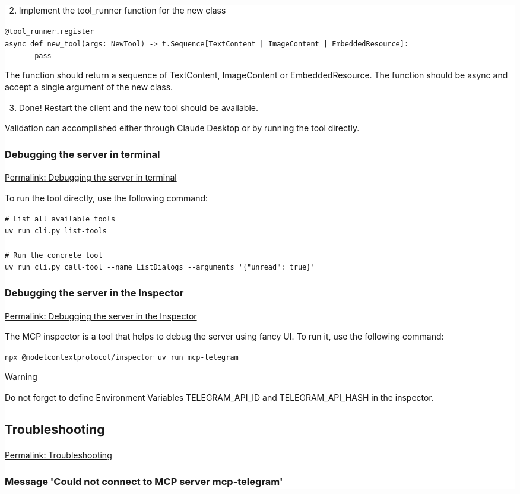 2. Implement the tool\_runner function for the new class



```
@tool_runner.register
async def new_tool(args: NewTool) -> t.Sequence[TextContent | ImageContent | EmbeddedResource]:
       pass
```







The function should return a sequence of TextContent, ImageContent or EmbeddedResource.
The function should be async and accept a single argument of the new class.

3. Done! Restart the client and the new tool should be available.


Validation can accomplished either through Claude Desktop or by running the tool directly.

### Debugging the server in terminal

[Permalink: Debugging the server in terminal](https://github.com/sparfenyuk/mcp-telegram#debugging-the-server-in-terminal)

To run the tool directly, use the following command:

```
# List all available tools
uv run cli.py list-tools

# Run the concrete tool
uv run cli.py call-tool --name ListDialogs --arguments '{"unread": true}'
```

### Debugging the server in the Inspector

[Permalink: Debugging the server in the Inspector](https://github.com/sparfenyuk/mcp-telegram#debugging-the-server-in-the-inspector)

The MCP inspector is a tool that helps to debug the server using fancy UI. To run it, use the following command:

```
npx @modelcontextprotocol/inspector uv run mcp-telegram
```

Warning

Do not forget to define Environment Variables TELEGRAM\_API\_ID and TELEGRAM\_API\_HASH in the inspector.

## Troubleshooting

[Permalink: Troubleshooting](https://github.com/sparfenyuk/mcp-telegram#troubleshooting)

### Message 'Could not connect to MCP server mcp-telegram'
